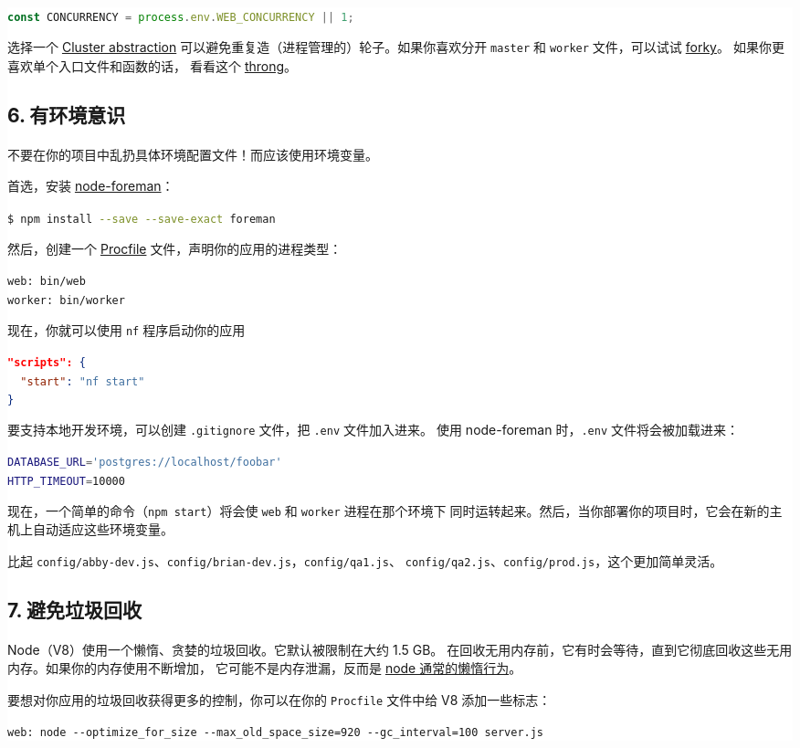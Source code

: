 
```js
const CONCURRENCY = process.env.WEB_CONCURRENCY || 1;
```

选择一个 [Cluster abstraction][] 可以避免重复造（进程管理的）轮子。如果你喜欢分开
`master` 和 `worker` 文件，可以试试 [forky][]。 如果你更喜欢单个入口文件和函数的话，
看看这个 [throng][]。


## 6. 有环境意识

不要在你的项目中乱扔具体环境配置文件！而应该使用环境变量。

首选，安装 [node-foreman][]：

```sh
$ npm install --save --save-exact foreman
```

然后，创建一个 [Procfile][] 文件，声明你的应用的进程类型：

```
web: bin/web
worker: bin/worker
```

现在，你就可以使用 `nf` 程序启动你的应用

```json
"scripts": {
  "start": "nf start"
}
```

要支持本地开发环境，可以创建 `.gitignore` 文件，把 `.env` 文件加入进来。
使用 node-foreman 时，`.env` 文件将会被加载进来：

```sh
DATABASE_URL='postgres://localhost/foobar'
HTTP_TIMEOUT=10000
```

现在，一个简单的命令（`npm start`）将会使 `web` 和 `worker` 进程在那个环境下
同时运转起来。然后，当你部署你的项目时，它会在新的主机上自动适应这些环境变量。

比起 `config/abby-dev.js`、`config/brian-dev.js`，`config/qa1.js`、
`config/qa2.js`、`config/prod.js`，这个更加简单灵活。


## 7. 避免垃圾回收

Node（V8）使用一个懒惰、贪婪的垃圾回收。它默认被限制在大约 1.5 GB。
在回收无用内存前，它有时会等待，直到它彻底回收这些无用内存。如果你的内存使用不断增加，
它可能不是内存泄漏，反而是 [node 通常的懒惰行为][]。

要想对你应用的垃圾回收获得更多的控制，你可以在你的 `Procfile` 文件中给 V8 添加一些标志：

```
web: node --optimize_for_size --max_old_space_size=920 --gc_interval=100 server.js
```


[10 Habits of a Happy Node Hacker (2016)]: https://blog.heroku.com/archives/2015/11/10/node-habits-2016
[上次]: https://blog.heroku.com/archives/2014/3/11/node-habits
[V8 引擎的更新]: https://nodejs.org/en/blog/release/v4.0.0/
[ES6 特性]: https://nodejs.org/en/docs/es6/
[npm's shrinkwrap]: https://docs.npmjs.com/cli/shrinkwrap
[node-foreman]: https://github.com/strongloop/node-foreman
[Procfile]: https://devcenter.heroku.com/articles/procfile
[node 通常的懒惰行为]: https://github.com/nodejs/node/issues/3370#issuecomment-148108323
[Cluster]: https://nodejs.org/api/cluster.html
[合理的默认值]: https://devcenter.heroku.com/articles/node-concurrency
[Cluster abstraction]: https://www.npmjs.com/search?q=cluster
[forky]: https://www.npmjs.com/package/forky
[throng]: https://www.npmjs.com/package/throng
[生命周期脚本]: https://docs.npmjs.com/misc/scripts
[避免 git 控制]: https://docs.npmjs.com/misc/faq#should-i-check-my-node-modules-folder-into-git
[静态化的前端构建项目]: https://medium.com/swlh/scaling-on-the-cheap-933e46944886#.2lvubkyhm
[bower、gulp 或者 grunt]: https://medium.com/@tarkus/you-might-not-need-gulp-js-89a0220487dd#.etiox78kw
[Douglas Crockford's "The Better Parts"]: https://www.youtube.com/watch?v=bo36MrBfTk4
[async-await]: https://thomashunter.name/blog/the-long-road-to-asyncawait-in-javascript/
[Babeljs]: http://babeljs.io/docs/usage/cli/#babel-node
[node 新人]: https://devcenter.heroku.com/articles/getting-started-with-nodejs#introduction
[#node_habits]: https://twitter.com/search?f=tweets&vertical=default&q=%23node_habits&src=typd